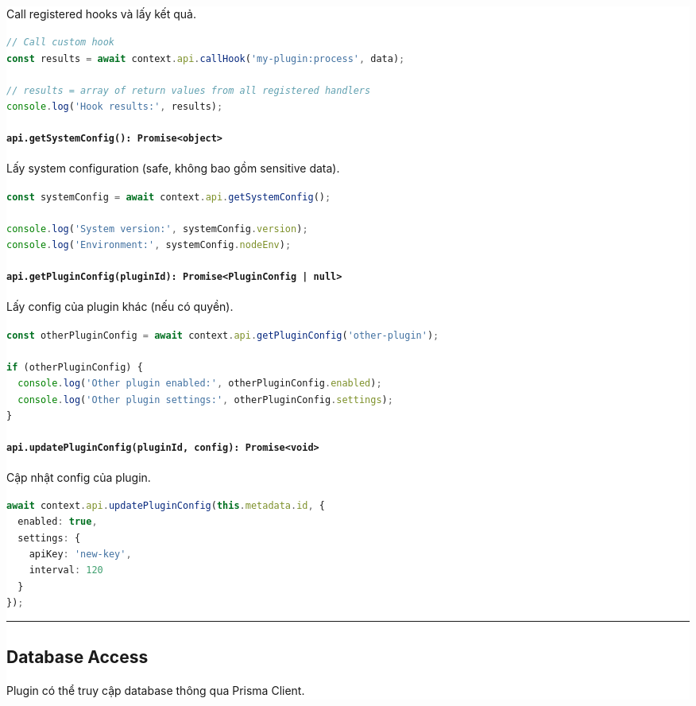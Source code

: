 Call registered hooks và lấy kết quả.

```typescript
// Call custom hook
const results = await context.api.callHook('my-plugin:process', data);

// results = array of return values from all registered handlers
console.log('Hook results:', results);
```

#### `api.getSystemConfig(): Promise<object>`

Lấy system configuration (safe, không bao gồm sensitive data).

```typescript
const systemConfig = await context.api.getSystemConfig();

console.log('System version:', systemConfig.version);
console.log('Environment:', systemConfig.nodeEnv);
```

#### `api.getPluginConfig(pluginId): Promise<PluginConfig | null>`

Lấy config của plugin khác (nếu có quyền).

```typescript
const otherPluginConfig = await context.api.getPluginConfig('other-plugin');

if (otherPluginConfig) {
  console.log('Other plugin enabled:', otherPluginConfig.enabled);
  console.log('Other plugin settings:', otherPluginConfig.settings);
}
```

#### `api.updatePluginConfig(pluginId, config): Promise<void>`

Cập nhật config của plugin.

```typescript
await context.api.updatePluginConfig(this.metadata.id, {
  enabled: true,
  settings: {
    apiKey: 'new-key',
    interval: 120
  }
});
```

---

## Database Access

Plugin có thể truy cập database thông qua Prisma Client.
